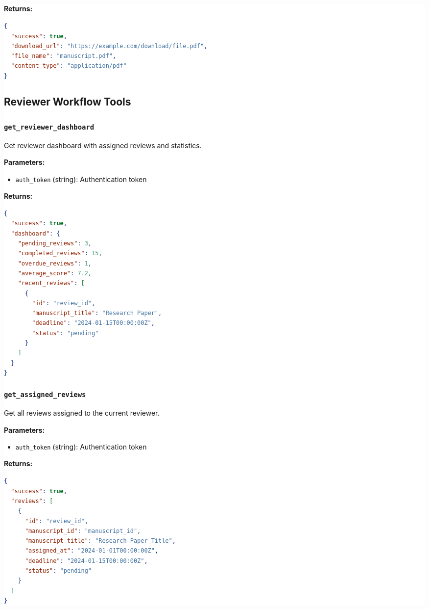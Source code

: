 **Returns:**
```json
{
  "success": true,
  "download_url": "https://example.com/download/file.pdf",
  "file_name": "manuscript.pdf",
  "content_type": "application/pdf"
}
```

## Reviewer Workflow Tools

### `get_reviewer_dashboard`
Get reviewer dashboard with assigned reviews and statistics.

**Parameters:**
- `auth_token` (string): Authentication token

**Returns:**
```json
{
  "success": true,
  "dashboard": {
    "pending_reviews": 3,
    "completed_reviews": 15,
    "overdue_reviews": 1,
    "average_score": 7.2,
    "recent_reviews": [
      {
        "id": "review_id",
        "manuscript_title": "Research Paper",
        "deadline": "2024-01-15T00:00:00Z",
        "status": "pending"
      }
    ]
  }
}
```

### `get_assigned_reviews`
Get all reviews assigned to the current reviewer.

**Parameters:**
- `auth_token` (string): Authentication token

**Returns:**
```json
{
  "success": true,
  "reviews": [
    {
      "id": "review_id",
      "manuscript_id": "manuscript_id",
      "manuscript_title": "Research Paper Title",
      "assigned_at": "2024-01-01T00:00:00Z",
      "deadline": "2024-01-15T00:00:00Z",
      "status": "pending"
    }
  ]
}
```
